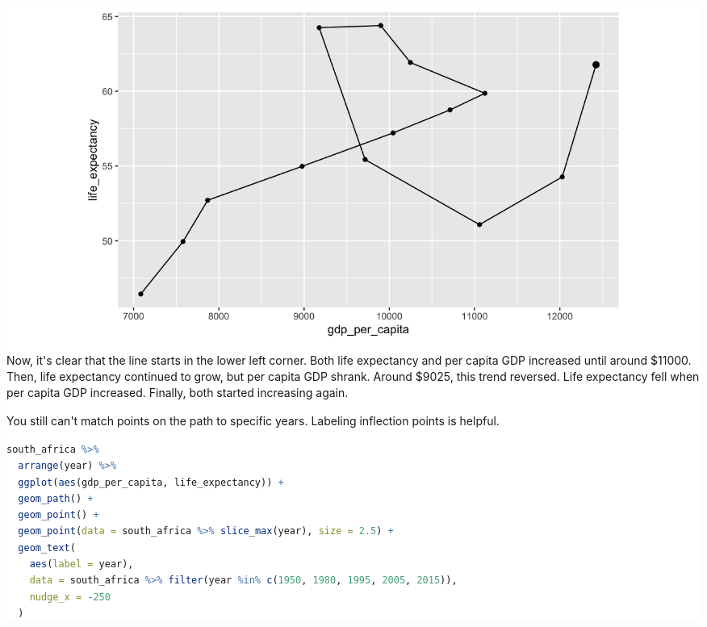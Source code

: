 <img src="time-series_files/figure-html/unnamed-chunk-28-1.png" width="672" style="display: block; margin: auto;" />

Now, it's clear that the line starts in the lower left corner. Both life expectancy and per capita GDP increased until around \$11000. Then, life expectancy continued to grow, but per capita GDP shrank. Around \$9025, this trend reversed. Life expectancy fell when per capita GDP increased. Finally, both started increasing again.

You still can't match points on the path to specific years. Labeling inflection points is helpful. 


```r
south_africa %>% 
  arrange(year) %>% 
  ggplot(aes(gdp_per_capita, life_expectancy)) +
  geom_path() +
  geom_point() +
  geom_point(data = south_africa %>% slice_max(year), size = 2.5) +
  geom_text(
    aes(label = year),
    data = south_africa %>% filter(year %in% c(1950, 1980, 1995, 2005, 2015)), 
    nudge_x = -250
  )
```
